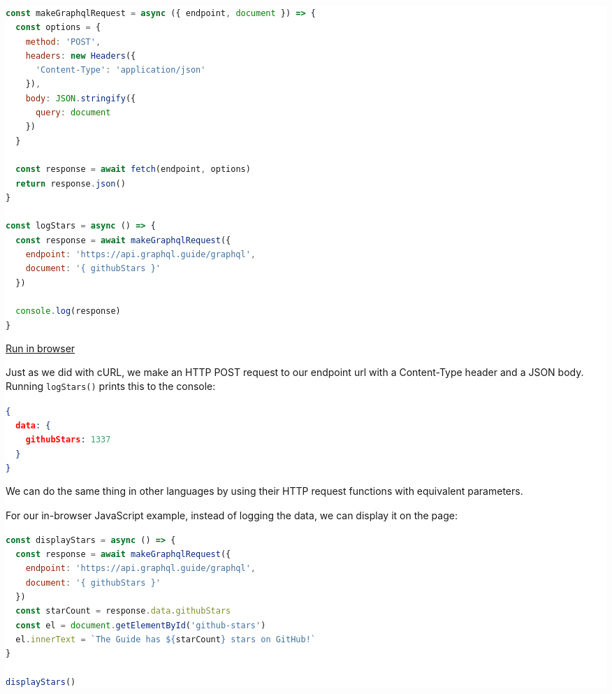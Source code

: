 ```js
const makeGraphqlRequest = async ({ endpoint, document }) => {
  const options = {
    method: 'POST',
    headers: new Headers({
      'Content-Type': 'application/json'
    }),
    body: JSON.stringify({
      query: document
    })
  }

  const response = await fetch(endpoint, options)
  return response.json()
}

const logStars = async () => {
  const response = await makeGraphqlRequest({
    endpoint: 'https://api.graphql.guide/graphql',
    document: '{ githubStars }'
  })

  console.log(response)
}
```

<a class="jsbin-embed" href="http://jsbin.com/hukazic/embed?js,console">Run in browser</a>

Just as we did with cURL, we make an HTTP POST request to our endpoint url with
a Content-Type header and a JSON body. Running `logStars()` prints this to the console:

```json
{
  data: {
    githubStars: 1337
  }
}
```

We can do the same thing in other languages by using their HTTP request
functions with equivalent parameters.

For our in-browser JavaScript example, instead of logging the data, we can
display it on the page:

```js
const displayStars = async () => {
  const response = await makeGraphqlRequest({
    endpoint: 'https://api.graphql.guide/graphql', 
    document: '{ githubStars }'
  })
  const starCount = response.data.githubStars
  const el = document.getElementById('github-stars')
  el.innerText = `The Guide has ${starCount} stars on GitHub!`
}

displayStars()
```
